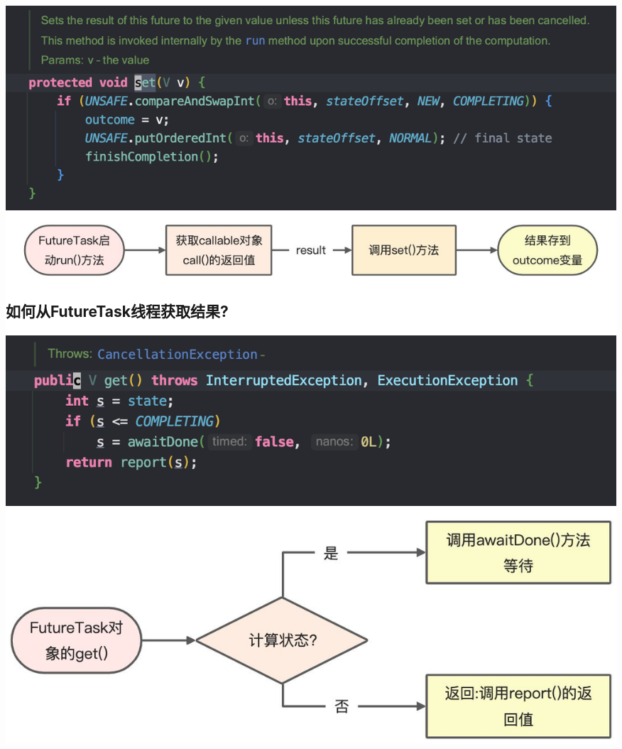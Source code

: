 ![image-20210813165202848](12个真实项目实战带你玩转Java并发编程.assets/image-20210813165202848.png)

![image-20210813165221764](12个真实项目实战带你玩转Java并发编程.assets/image-20210813165221764.png)

## 如何从FutureTask线程获取结果?

![image-20210813165251209](12个真实项目实战带你玩转Java并发编程.assets/image-20210813165251209.png)

![image-20210813165302111](12个真实项目实战带你玩转Java并发编程.assets/image-20210813165302111.png)
